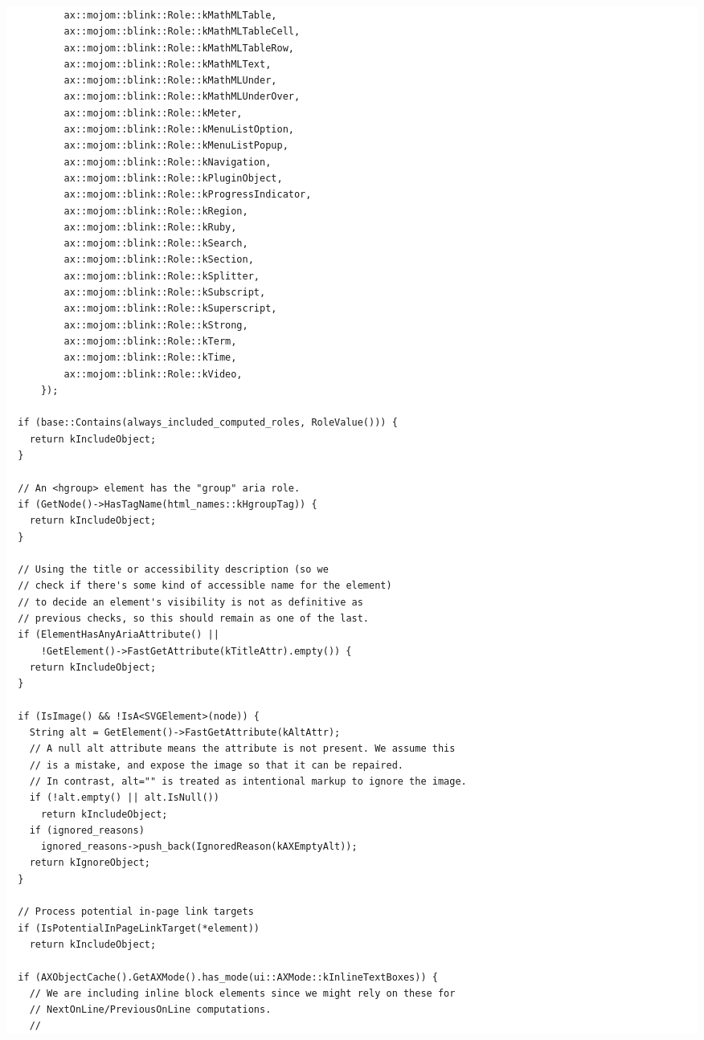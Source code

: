 ```
          ax::mojom::blink::Role::kMathMLTable,
          ax::mojom::blink::Role::kMathMLTableCell,
          ax::mojom::blink::Role::kMathMLTableRow,
          ax::mojom::blink::Role::kMathMLText,
          ax::mojom::blink::Role::kMathMLUnder,
          ax::mojom::blink::Role::kMathMLUnderOver,
          ax::mojom::blink::Role::kMeter,
          ax::mojom::blink::Role::kMenuListOption,
          ax::mojom::blink::Role::kMenuListPopup,
          ax::mojom::blink::Role::kNavigation,
          ax::mojom::blink::Role::kPluginObject,
          ax::mojom::blink::Role::kProgressIndicator,
          ax::mojom::blink::Role::kRegion,
          ax::mojom::blink::Role::kRuby,
          ax::mojom::blink::Role::kSearch,
          ax::mojom::blink::Role::kSection,
          ax::mojom::blink::Role::kSplitter,
          ax::mojom::blink::Role::kSubscript,
          ax::mojom::blink::Role::kSuperscript,
          ax::mojom::blink::Role::kStrong,
          ax::mojom::blink::Role::kTerm,
          ax::mojom::blink::Role::kTime,
          ax::mojom::blink::Role::kVideo,
      });

  if (base::Contains(always_included_computed_roles, RoleValue())) {
    return kIncludeObject;
  }

  // An <hgroup> element has the "group" aria role.
  if (GetNode()->HasTagName(html_names::kHgroupTag)) {
    return kIncludeObject;
  }

  // Using the title or accessibility description (so we
  // check if there's some kind of accessible name for the element)
  // to decide an element's visibility is not as definitive as
  // previous checks, so this should remain as one of the last.
  if (ElementHasAnyAriaAttribute() ||
      !GetElement()->FastGetAttribute(kTitleAttr).empty()) {
    return kIncludeObject;
  }

  if (IsImage() && !IsA<SVGElement>(node)) {
    String alt = GetElement()->FastGetAttribute(kAltAttr);
    // A null alt attribute means the attribute is not present. We assume this
    // is a mistake, and expose the image so that it can be repaired.
    // In contrast, alt="" is treated as intentional markup to ignore the image.
    if (!alt.empty() || alt.IsNull())
      return kIncludeObject;
    if (ignored_reasons)
      ignored_reasons->push_back(IgnoredReason(kAXEmptyAlt));
    return kIgnoreObject;
  }

  // Process potential in-page link targets
  if (IsPotentialInPageLinkTarget(*element))
    return kIncludeObject;

  if (AXObjectCache().GetAXMode().has_mode(ui::AXMode::kInlineTextBoxes)) {
    // We are including inline block elements since we might rely on these for
    // NextOnLine/PreviousOnLine computations.
    //
```